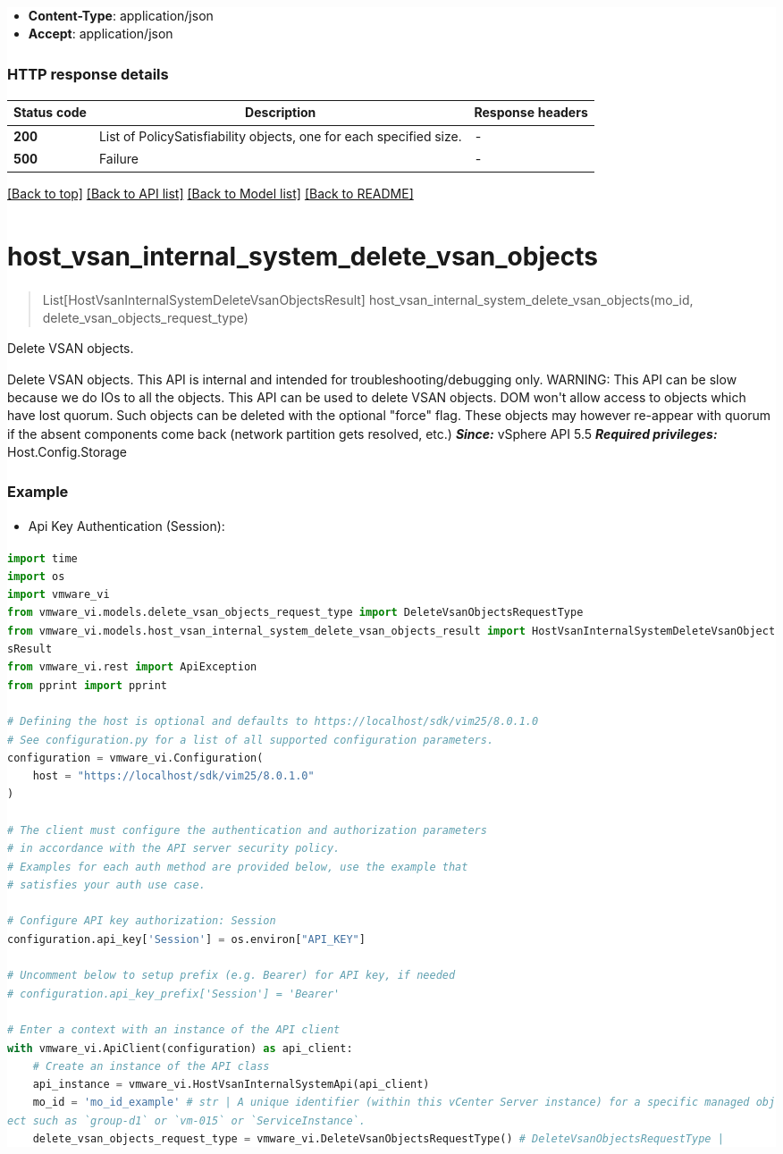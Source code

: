  - **Content-Type**: application/json
 - **Accept**: application/json

### HTTP response details
| Status code | Description | Response headers |
|-------------|-------------|------------------|
**200** | List of PolicySatisfiability objects, one for each specified size.  |  -  |
**500** | Failure  |  -  |

[[Back to top]](#) [[Back to API list]](../README.md#documentation-for-api-endpoints) [[Back to Model list]](../README.md#documentation-for-models) [[Back to README]](../README.md)

# **host_vsan_internal_system_delete_vsan_objects**
> List[HostVsanInternalSystemDeleteVsanObjectsResult] host_vsan_internal_system_delete_vsan_objects(mo_id, delete_vsan_objects_request_type)

Delete VSAN objects. 

Delete VSAN objects.  This API is internal and intended for troubleshooting/debugging only. WARNING: This API can be slow because we do IOs to all the objects. This API can be used to delete VSAN objects. DOM won't allow access to objects which have lost quorum. Such objects can be deleted with the optional \"force\" flag. These objects may however re-appear with quorum if the absent components come back (network partition gets resolved, etc.)  ***Since:*** vSphere API 5.5  ***Required privileges:*** Host.Config.Storage 

### Example

* Api Key Authentication (Session):
```python
import time
import os
import vmware_vi
from vmware_vi.models.delete_vsan_objects_request_type import DeleteVsanObjectsRequestType
from vmware_vi.models.host_vsan_internal_system_delete_vsan_objects_result import HostVsanInternalSystemDeleteVsanObjectsResult
from vmware_vi.rest import ApiException
from pprint import pprint

# Defining the host is optional and defaults to https://localhost/sdk/vim25/8.0.1.0
# See configuration.py for a list of all supported configuration parameters.
configuration = vmware_vi.Configuration(
    host = "https://localhost/sdk/vim25/8.0.1.0"
)

# The client must configure the authentication and authorization parameters
# in accordance with the API server security policy.
# Examples for each auth method are provided below, use the example that
# satisfies your auth use case.

# Configure API key authorization: Session
configuration.api_key['Session'] = os.environ["API_KEY"]

# Uncomment below to setup prefix (e.g. Bearer) for API key, if needed
# configuration.api_key_prefix['Session'] = 'Bearer'

# Enter a context with an instance of the API client
with vmware_vi.ApiClient(configuration) as api_client:
    # Create an instance of the API class
    api_instance = vmware_vi.HostVsanInternalSystemApi(api_client)
    mo_id = 'mo_id_example' # str | A unique identifier (within this vCenter Server instance) for a specific managed object such as `group-d1` or `vm-015` or `ServiceInstance`.
    delete_vsan_objects_request_type = vmware_vi.DeleteVsanObjectsRequestType() # DeleteVsanObjectsRequestType | 

```